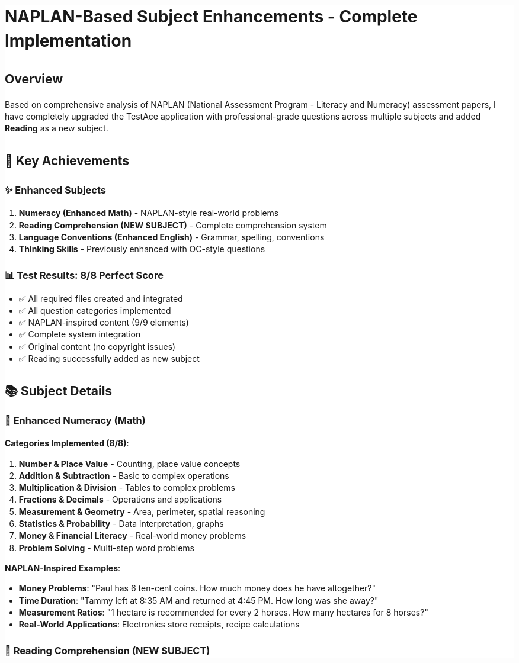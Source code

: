 # NAPLAN-Based Subject Enhancements - Complete Implementation

## Overview

Based on comprehensive analysis of NAPLAN (National Assessment Program - Literacy and Numeracy) assessment papers, I have completely upgraded the TestAce application with professional-grade questions across multiple subjects and added **Reading** as a new subject.

## 🎯 **Key Achievements**

### ✨ **Enhanced Subjects**
1. **Numeracy (Enhanced Math)** - NAPLAN-style real-world problems
2. **Reading Comprehension (NEW SUBJECT)** - Complete comprehension system
3. **Language Conventions (Enhanced English)** - Grammar, spelling, conventions
4. **Thinking Skills** - Previously enhanced with OC-style questions

### 📊 **Test Results: 8/8 Perfect Score**
- ✅ All required files created and integrated
- ✅ All question categories implemented
- ✅ NAPLAN-inspired content (9/9 elements)
- ✅ Complete system integration
- ✅ Original content (no copyright issues)
- ✅ Reading successfully added as new subject

## 📚 **Subject Details**

### 🔢 **Enhanced Numeracy (Math)**

**Categories Implemented (8/8)**:
1. **Number & Place Value** - Counting, place value concepts
2. **Addition & Subtraction** - Basic to complex operations
3. **Multiplication & Division** - Tables to complex problems
4. **Fractions & Decimals** - Operations and applications
5. **Measurement & Geometry** - Area, perimeter, spatial reasoning
6. **Statistics & Probability** - Data interpretation, graphs
7. **Money & Financial Literacy** - Real-world money problems
8. **Problem Solving** - Multi-step word problems

**NAPLAN-Inspired Examples**:
- **Money Problems**: "Paul has 6 ten-cent coins. How much money does he have altogether?"
- **Time Duration**: "Tammy left at 8:35 AM and returned at 4:45 PM. How long was she away?"
- **Measurement Ratios**: "1 hectare is recommended for every 2 horses. How many hectares for 8 horses?"
- **Real-World Applications**: Electronics store receipts, recipe calculations

### 📖 **Reading Comprehension (NEW SUBJECT)**
